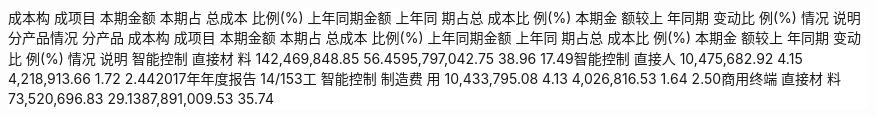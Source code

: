 成本构
成项目
本期金额
本期占
总成本
比例(%)
上年同期金额
上年同
期占总
成本比
例(%)
本期金
额较上
年同期
变动比
例(%)
情况
说明分产品情况
分产品
成本构
成项目
本期金额
本期占
总成本
比例(%)
上年同期金额
上年同
期占总
成本比
例(%)
本期金
额较上
年同期
变动比
例(%)
情况
说明
智能控制
直接材
料
142,469,848.85
56.4595,797,042.75
38.96
17.49智能控制
直接人
10,475,682.92
4.15
4,218,913.66
1.72
2.442017年年度报告
14/153工
智能控制
制造费
用
10,433,795.08
4.13
4,026,816.53
1.64
2.50商用终端
直接材
料
73,520,696.83
29.1387,891,009.53
35.74
